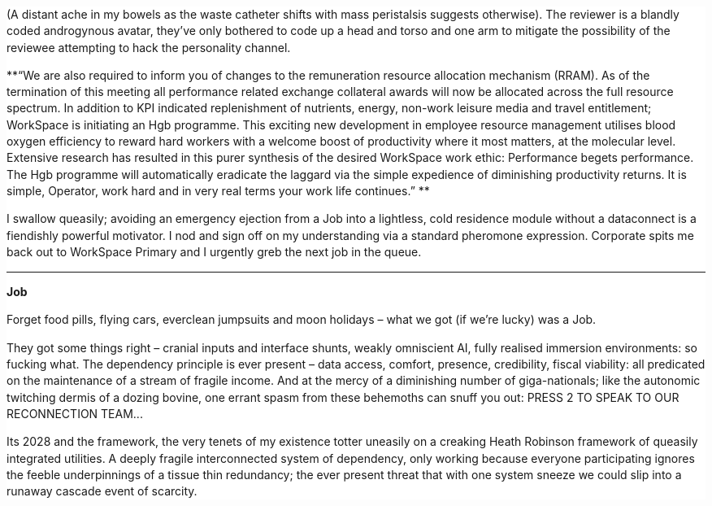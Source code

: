 
(A distant ache in my bowels as the waste catheter shifts with mass peristalsis suggests otherwise). The reviewer is a blandly coded androgynous avatar, they’ve only bothered to code up a head and torso and one arm to mitigate the possibility of the reviewee attempting to hack the personality channel.




**“We are also required to inform you of changes to the remuneration resource allocation mechanism (RRAM). As of the termination of this meeting all performance related exchange collateral awards will now be allocated across the full resource spectrum. In addition to KPI indicated replenishment of nutrients, energy, non-work leisure media and travel entitlement; WorkSpace is initiating an Hgb programme. This exciting new development in employee resource management utilises blood oxygen efficiency to reward hard workers with a welcome boost of productivity where it most matters, at the molecular level. Extensive research has resulted in this purer synthesis of the desired WorkSpace work ethic: Performance begets performance. The Hgb programme will automatically eradicate the laggard via the simple expedience of diminishing productivity returns. It is simple, Operator, work hard and in very real terms your work life continues.” **




I swallow queasily; avoiding an emergency ejection from a Job into a lightless, cold residence module without a dataconnect is a fiendishly powerful motivator. I nod and sign off on my understanding via a standard pheromone expression. Corporate spits me back out to WorkSpace Primary and I urgently greb the next job in the queue.




-------------------













**Job**




Forget food pills, flying cars, everclean jumpsuits and moon holidays – what we got (if we’re lucky) was a Job.




They got some things right – cranial inputs and interface shunts, weakly omniscient AI, fully realised immersion environments: so fucking what. The dependency principle is ever present – data access, comfort, presence, credibility, fiscal viability: all predicated on the maintenance of a stream of fragile income. And at the mercy of a diminishing number of giga-nationals; like the autonomic twitching dermis of a dozing bovine, one errant spasm from these behemoths can snuff you out: PRESS 2 TO SPEAK TO OUR RECONNECTION TEAM...




Its 2028 and the framework, the very tenets of my existence totter uneasily on a creaking Heath Robinson framework of queasily integrated utilities. A deeply fragile interconnected system of dependency, only working because everyone participating ignores the feeble underpinnings of a tissue thin redundancy; the ever present threat that with one system sneeze we could slip into a runaway cascade event of scarcity.
